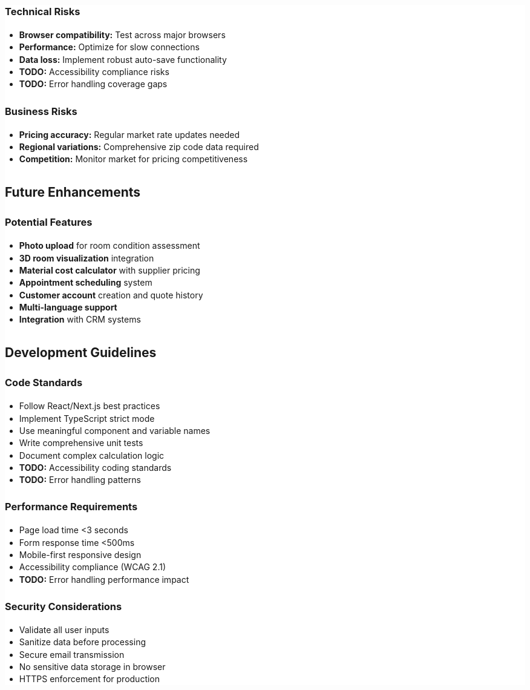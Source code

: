 ### Technical Risks

- **Browser compatibility:** Test across major browsers
- **Performance:** Optimize for slow connections
- **Data loss:** Implement robust auto-save functionality
- **TODO:** Accessibility compliance risks
- **TODO:** Error handling coverage gaps

### Business Risks

- **Pricing accuracy:** Regular market rate updates needed
- **Regional variations:** Comprehensive zip code data required
- **Competition:** Monitor market for pricing competitiveness

## Future Enhancements

### Potential Features

- **Photo upload** for room condition assessment
- **3D room visualization** integration
- **Material cost calculator** with supplier pricing
- **Appointment scheduling** system
- **Customer account** creation and quote history
- **Multi-language support**
- **Integration** with CRM systems

## Development Guidelines

### Code Standards

- Follow React/Next.js best practices
- Implement TypeScript strict mode
- Use meaningful component and variable names
- Write comprehensive unit tests
- Document complex calculation logic
- **TODO:** Accessibility coding standards
- **TODO:** Error handling patterns

### Performance Requirements

- Page load time <3 seconds
- Form response time <500ms
- Mobile-first responsive design
- Accessibility compliance (WCAG 2.1)
- **TODO:** Error handling performance impact

### Security Considerations

- Validate all user inputs
- Sanitize data before processing
- Secure email transmission
- No sensitive data storage in browser
- HTTPS enforcement for production
